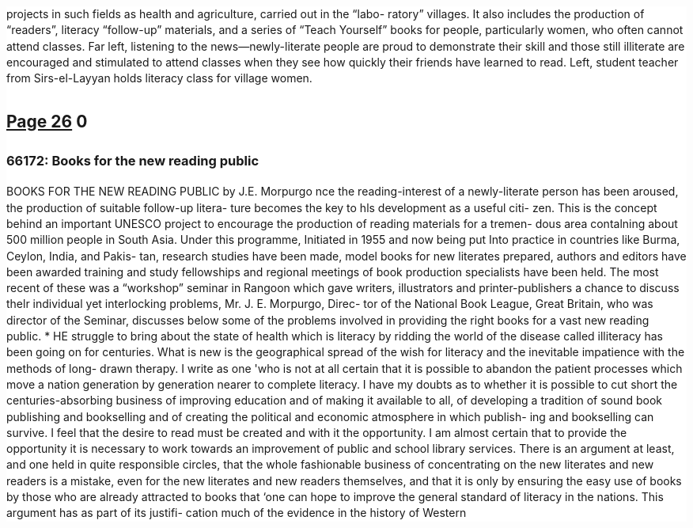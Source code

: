 projects in such fields as health and agriculture, carried out in the “labo- 
ratory” villages. It also includes the production of “readers”, literacy 
“follow-up” materials, and a series of “Teach Yourself” books for people, 
particularly women, who often cannot attend classes. Far left, listening 
to the news—newly-literate people are proud to demonstrate their skill 
and those still illiterate are encouraged and stimulated to attend classes 
when they see how quickly their friends have learned to read. Left, student 
teacher from Sirs-el-Layyan holds literacy class for village women.

## [Page 26](https://demo.humlab.umu.se/courier/078161engo.pdf#page=26) 0

### 66172: Books for the new reading public

BOOKS FOR THE NEW READING PUBLIC 
by J.E. Morpurgo 
nce the reading-interest of a newly-literate person has 
been aroused, the production of suitable follow-up litera- 
ture becomes the key to hls development as a useful citi- 
zen. This is the concept behind an important UNESCO project 
to encourage the production of reading materials for a tremen- 
dous area contalning about 500 million people in South Asia. 
Under this programme, Initiated in 1955 and now being put 
Into practice in countries like Burma, Ceylon, India, and Pakis- 
tan, research studies have been made, model books for new 
literates prepared, authors and editors have been awarded 
training and study fellowships and regional meetings of book 
production specialists have been held. The most recent of 
these was a “workshop” seminar in Rangoon which gave writers, 
illustrators and printer-publishers a chance to discuss thelr 
individual yet interlocking problems, Mr. J. E. Morpurgo, Direc- 
tor of the National Book League, Great Britain, who was director 
of the Seminar, discusses below some of the problems involved 
in providing the right books for a vast new reading public. 
* 
HE struggle to bring about the state of health which 
is literacy by ridding the world of the disease called 
illiteracy has been going on for centuries. What is 
new is the geographical spread of the wish for literacy 
and the inevitable impatience with the methods of long- 
drawn therapy. 
I write as one 'who is not at all certain that it is possible 
to abandon the patient processes which move a nation 
generation by generation nearer to complete literacy. I 
have my doubts as to whether it is possible to cut short 
the centuries-absorbing business of improving education 
and of making it available to all, of developing a tradition 
of sound book publishing and bookselling and of creating 
the political and economic atmosphere in which publish- 
ing and bookselling can survive. I feel that the desire 
to read must be created and with it the opportunity. I 
am almost certain that to provide the opportunity it is 
necessary to work towards an improvement of public and 
school library services. 
There is an argument at least, and one held in quite 
responsible circles, that the whole fashionable business of 
concentrating on the new literates and new readers is a 
mistake, even for the new literates and new readers 
themselves, and that it is only by ensuring the easy use 
of books by those who are already attracted to books that 
‘one can hope to improve the general standard of literacy 
in the nations. This argument has as part of its justifi- 
cation much of the evidence in the history of Western 